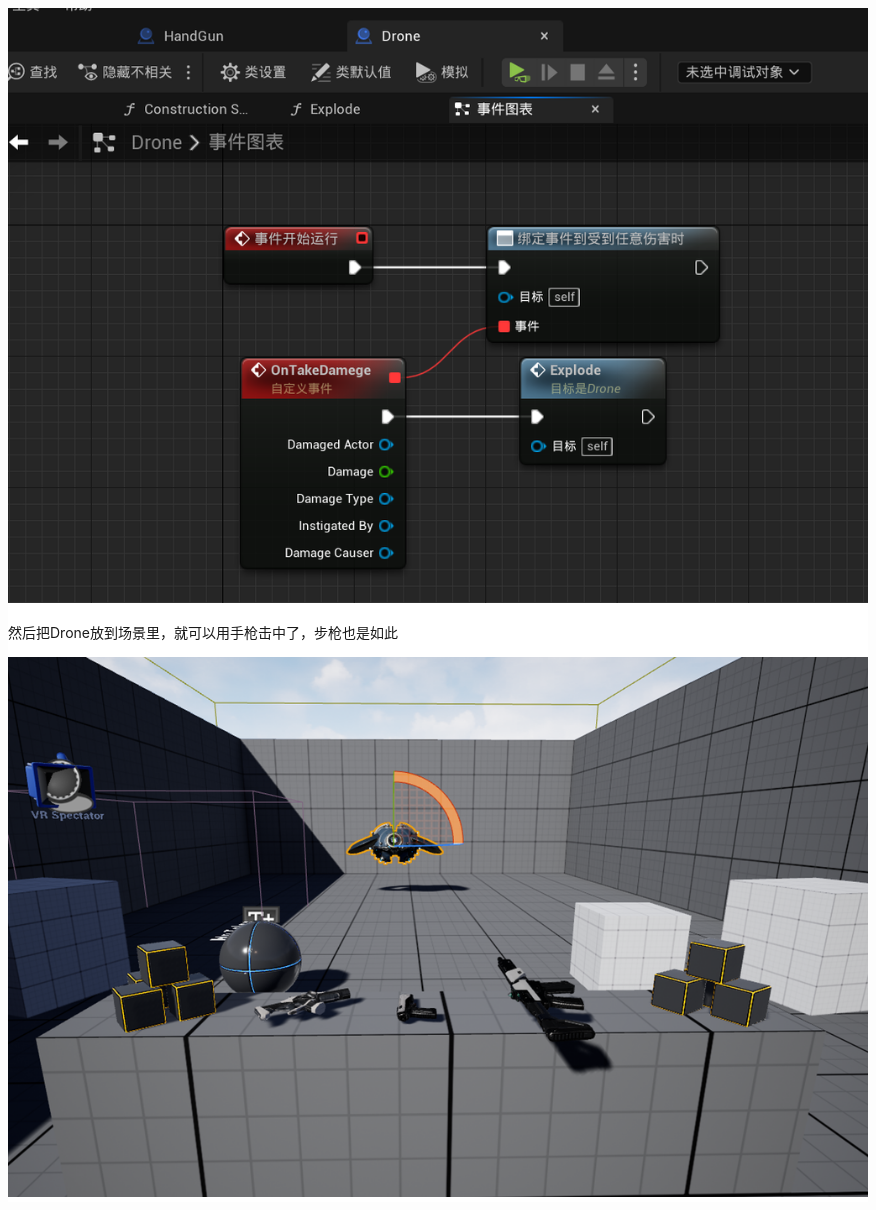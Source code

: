 ![image-20221103221504770](assets/image-20221103221504770.png)

然后把Drone放到场景里，就可以用手枪击中了，步枪也是如此

![image-20221103221550283](assets/image-20221103221550283.png)
